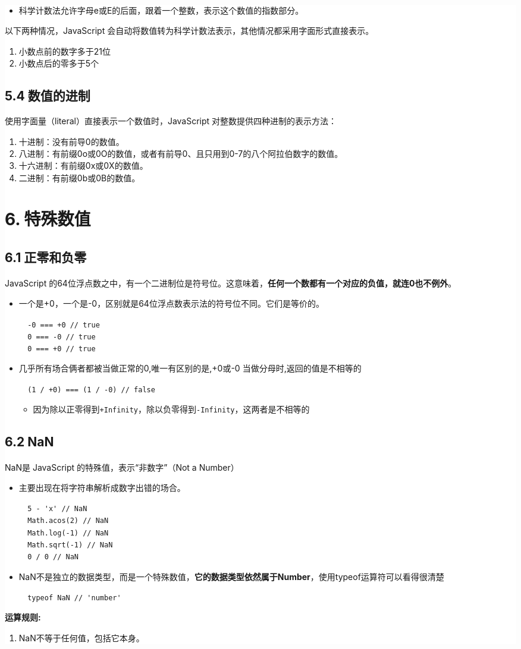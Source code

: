 - 科学计数法允许字母e或E的后面，跟着一个整数，表示这个数值的指数部分。


以下两种情况，JavaScript 会自动将数值转为科学计数法表示，其他情况都采用字面形式直接表示。

1. 小数点前的数字多于21位
2. 小数点后的零多于5个


## 5.4 数值的进制

使用字面量（literal）直接表示一个数值时，JavaScript 对整数提供四种进制的表示方法：

1. 十进制：没有前导0的数值。
2. 八进制：有前缀0o或0O的数值，或者有前导0、且只用到0-7的八个阿拉伯数字的数值。
3. 十六进制：有前缀0x或0X的数值。
4. 二进制：有前缀0b或0B的数值。

# 6. 特殊数值

## 6.1 正零和负零

JavaScript 的64位浮点数之中，有一个二进制位是符号位。这意味着，**任何一个数都有一个对应的负值，就连0也不例外**。

- 一个是+0，一个是-0，区别就是64位浮点数表示法的符号位不同。它们是等价的。

		-0 === +0 // true
		0 === -0 // true
		0 === +0 // true

- 几乎所有场合俩者都被当做正常的0,唯一有区别的是,+0或-0 当做分母时,返回的值是不相等的

		(1 / +0) === (1 / -0) // false

	- 因为除以正零得到`+Infinity`，除以负零得到`-Infinity`，这两者是不相等的

## 6.2 NaN

NaN是 JavaScript 的特殊值，表示“非数字”（Not a Number）

- 主要出现在将字符串解析成数字出错的场合。

		5 - 'x' // NaN
		Math.acos(2) // NaN
		Math.log(-1) // NaN
		Math.sqrt(-1) // NaN
		0 / 0 // NaN

- NaN不是独立的数据类型，而是一个特殊数值，**它的数据类型依然属于Number**，使用typeof运算符可以看得很清楚

		typeof NaN // 'number'

**运算规则:**


1. NaN不等于任何值，包括它本身。
